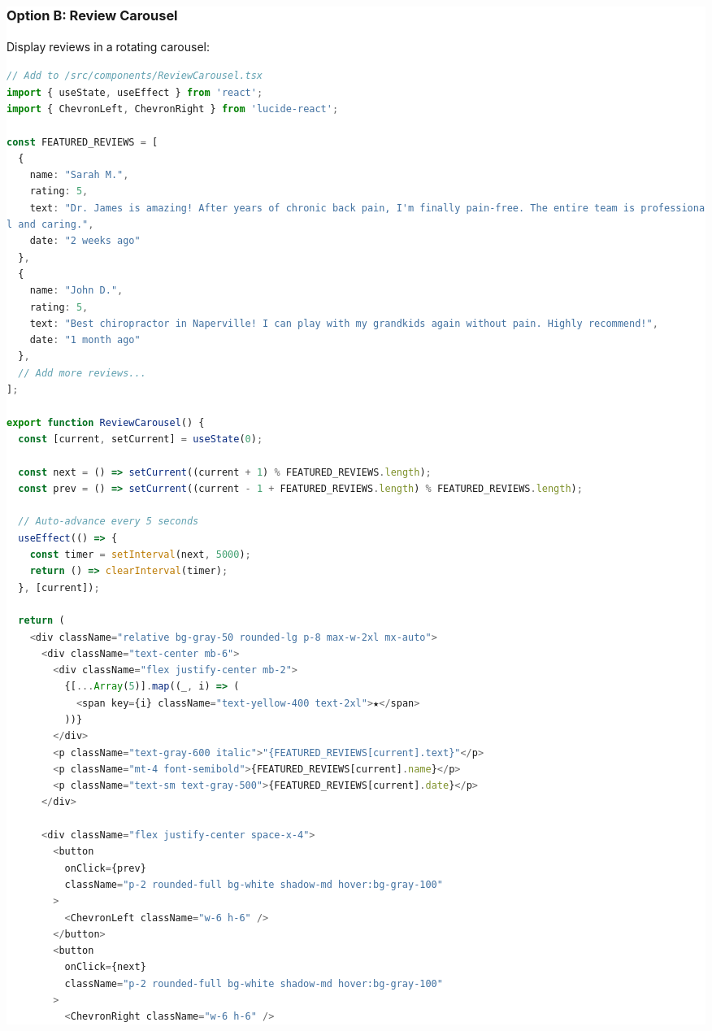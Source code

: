 ### Option B: Review Carousel

Display reviews in a rotating carousel:

```typescript
// Add to /src/components/ReviewCarousel.tsx
import { useState, useEffect } from 'react';
import { ChevronLeft, ChevronRight } from 'lucide-react';

const FEATURED_REVIEWS = [
  {
    name: "Sarah M.",
    rating: 5,
    text: "Dr. James is amazing! After years of chronic back pain, I'm finally pain-free. The entire team is professional and caring.",
    date: "2 weeks ago"
  },
  {
    name: "John D.",
    rating: 5,
    text: "Best chiropractor in Naperville! I can play with my grandkids again without pain. Highly recommend!",
    date: "1 month ago"
  },
  // Add more reviews...
];

export function ReviewCarousel() {
  const [current, setCurrent] = useState(0);

  const next = () => setCurrent((current + 1) % FEATURED_REVIEWS.length);
  const prev = () => setCurrent((current - 1 + FEATURED_REVIEWS.length) % FEATURED_REVIEWS.length);

  // Auto-advance every 5 seconds
  useEffect(() => {
    const timer = setInterval(next, 5000);
    return () => clearInterval(timer);
  }, [current]);

  return (
    <div className="relative bg-gray-50 rounded-lg p-8 max-w-2xl mx-auto">
      <div className="text-center mb-6">
        <div className="flex justify-center mb-2">
          {[...Array(5)].map((_, i) => (
            <span key={i} className="text-yellow-400 text-2xl">★</span>
          ))}
        </div>
        <p className="text-gray-600 italic">"{FEATURED_REVIEWS[current].text}"</p>
        <p className="mt-4 font-semibold">{FEATURED_REVIEWS[current].name}</p>
        <p className="text-sm text-gray-500">{FEATURED_REVIEWS[current].date}</p>
      </div>

      <div className="flex justify-center space-x-4">
        <button
          onClick={prev}
          className="p-2 rounded-full bg-white shadow-md hover:bg-gray-100"
        >
          <ChevronLeft className="w-6 h-6" />
        </button>
        <button
          onClick={next}
          className="p-2 rounded-full bg-white shadow-md hover:bg-gray-100"
        >
          <ChevronRight className="w-6 h-6" />
```